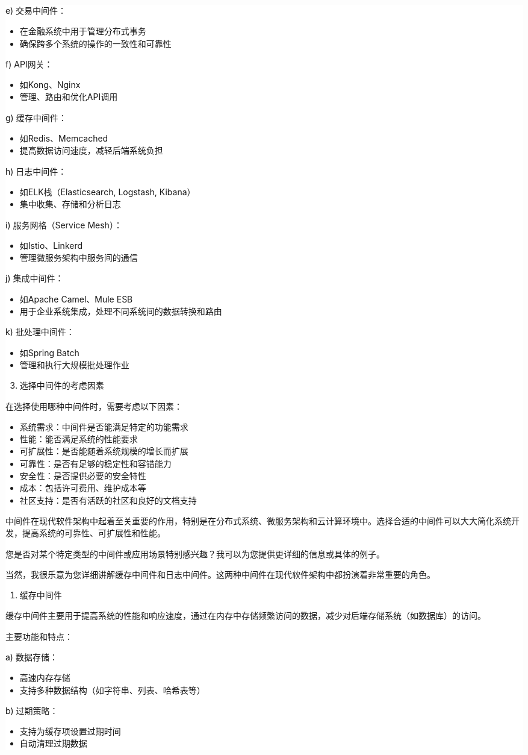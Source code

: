 e) 交易中间件：
   - 在金融系统中用于管理分布式事务
   - 确保跨多个系统的操作的一致性和可靠性

f) API网关：
   - 如Kong、Nginx
   - 管理、路由和优化API调用

g) 缓存中间件：
   - 如Redis、Memcached
   - 提高数据访问速度，减轻后端系统负担

h) 日志中间件：
   - 如ELK栈（Elasticsearch, Logstash, Kibana）
   - 集中收集、存储和分析日志

i) 服务网格（Service Mesh）：
   - 如Istio、Linkerd
   - 管理微服务架构中服务间的通信

j) 集成中间件：
   - 如Apache Camel、Mule ESB
   - 用于企业系统集成，处理不同系统间的数据转换和路由

k) 批处理中间件：
   - 如Spring Batch
   - 管理和执行大规模批处理作业

3. 选择中间件的考虑因素

在选择使用哪种中间件时，需要考虑以下因素：

- 系统需求：中间件是否能满足特定的功能需求
- 性能：能否满足系统的性能要求
- 可扩展性：是否能随着系统规模的增长而扩展
- 可靠性：是否有足够的稳定性和容错能力
- 安全性：是否提供必要的安全特性
- 成本：包括许可费用、维护成本等
- 社区支持：是否有活跃的社区和良好的文档支持

中间件在现代软件架构中起着至关重要的作用，特别是在分布式系统、微服务架构和云计算环境中。选择合适的中间件可以大大简化系统开发，提高系统的可靠性、可扩展性和性能。

您是否对某个特定类型的中间件或应用场景特别感兴趣？我可以为您提供更详细的信息或具体的例子。

当然，我很乐意为您详细讲解缓存中间件和日志中间件。这两种中间件在现代软件架构中都扮演着非常重要的角色。

1. 缓存中间件

缓存中间件主要用于提高系统的性能和响应速度，通过在内存中存储频繁访问的数据，减少对后端存储系统（如数据库）的访问。

主要功能和特点：

a) 数据存储：
   - 高速内存存储
   - 支持多种数据结构（如字符串、列表、哈希表等）

b) 过期策略：
   - 支持为缓存项设置过期时间
   - 自动清理过期数据
